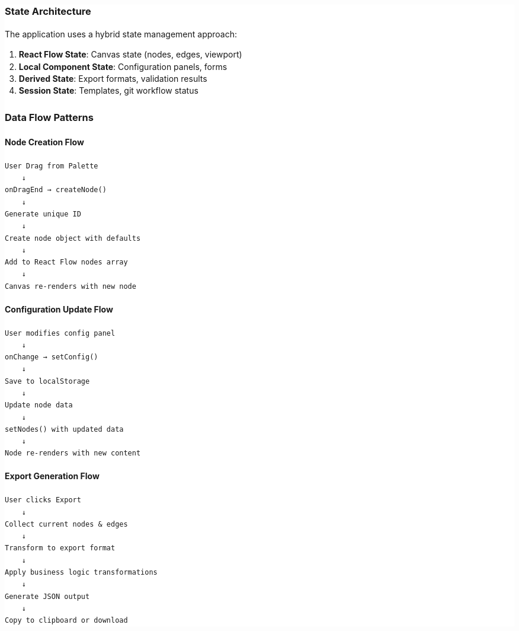 ### State Architecture
The application uses a hybrid state management approach:

1. **React Flow State**: Canvas state (nodes, edges, viewport)
2. **Local Component State**: Configuration panels, forms
3. **Derived State**: Export formats, validation results
4. **Session State**: Templates, git workflow status

### Data Flow Patterns

#### Node Creation Flow
```
User Drag from Palette
    ↓
onDragEnd → createNode()
    ↓
Generate unique ID
    ↓
Create node object with defaults
    ↓
Add to React Flow nodes array
    ↓
Canvas re-renders with new node
```

#### Configuration Update Flow
```
User modifies config panel
    ↓
onChange → setConfig()
    ↓
Save to localStorage
    ↓
Update node data
    ↓
setNodes() with updated data
    ↓
Node re-renders with new content
```

#### Export Generation Flow
```
User clicks Export
    ↓
Collect current nodes & edges
    ↓
Transform to export format
    ↓
Apply business logic transformations
    ↓
Generate JSON output
    ↓
Copy to clipboard or download
```
